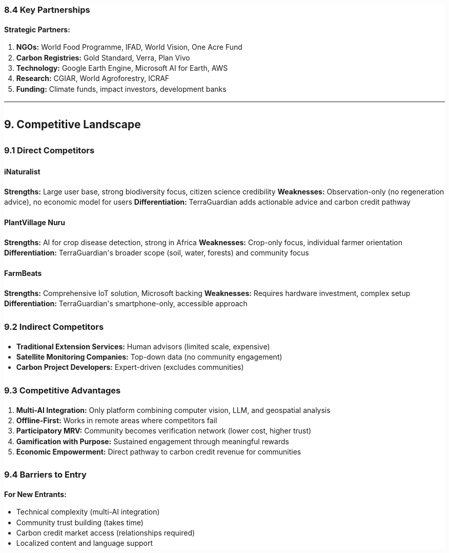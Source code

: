 ### 8.4 Key Partnerships

**Strategic Partners:**
1. **NGOs:** World Food Programme, IFAD, World Vision, One Acre Fund
2. **Carbon Registries:** Gold Standard, Verra, Plan Vivo
3. **Technology:** Google Earth Engine, Microsoft AI for Earth, AWS
4. **Research:** CGIAR, World Agroforestry, ICRAF
5. **Funding:** Climate funds, impact investors, development banks

---

## 9. Competitive Landscape

### 9.1 Direct Competitors

#### iNaturalist
**Strengths:** Large user base, strong biodiversity focus, citizen science credibility
**Weaknesses:** Observation-only (no regeneration advice), no economic model for users
**Differentiation:** TerraGuardian adds actionable advice and carbon credit pathway

#### PlantVillage Nuru
**Strengths:** AI for crop disease detection, strong in Africa
**Weaknesses:** Crop-only focus, individual farmer orientation
**Differentiation:** TerraGuardian's broader scope (soil, water, forests) and community focus

#### FarmBeats
**Strengths:** Comprehensive IoT solution, Microsoft backing
**Weaknesses:** Requires hardware investment, complex setup
**Differentiation:** TerraGuardian's smartphone-only, accessible approach

### 9.2 Indirect Competitors

- **Traditional Extension Services:** Human advisors (limited scale, expensive)
- **Satellite Monitoring Companies:** Top-down data (no community engagement)
- **Carbon Project Developers:** Expert-driven (excludes communities)

### 9.3 Competitive Advantages

1. **Multi-AI Integration:** Only platform combining computer vision, LLM, and geospatial analysis
2. **Offline-First:** Works in remote areas where competitors fail
3. **Participatory MRV:** Community becomes verification network (lower cost, higher trust)
4. **Gamification with Purpose:** Sustained engagement through meaningful rewards
5. **Economic Empowerment:** Direct pathway to carbon credit revenue for communities

### 9.4 Barriers to Entry

**For New Entrants:**
- Technical complexity (multi-AI integration)
- Community trust building (takes time)
- Carbon credit market access (relationships required)
- Localized content and language support
